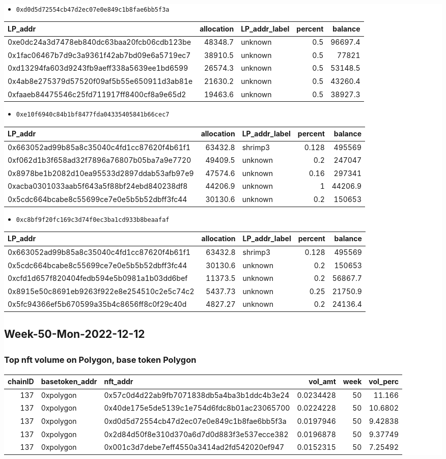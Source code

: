 - `0xd0d5d72554cb47d2ec07e0e849c1b8fae6bb5f3a`

| LP_addr                                    |   allocation | LP_addr_label   |   percent |   balance |
|:-------------------------------------------|-------------:|:----------------|----------:|----------:|
| 0xe0dc24a3d7478eb840dc63baa20fcb06cdb123be |      48348.7 | unknown         |       0.5 |   96697.4 |
| 0x1fac06467b7d9c3a9361f42ab7bd09e6a5719ec7 |      38910.5 | unknown         |       0.5 |   77821   |
| 0xd13294fa603d9243fb9aeff338a5639ee1bd6599 |      26574.3 | unknown         |       0.5 |   53148.5 |
| 0x4ab8e275379d57520f09af5b55e650911d3ab81e |      21630.2 | unknown         |       0.5 |   43260.4 |
| 0xfaaeb84475546c25fd711917ff8400cf8a9e65d2 |      19463.6 | unknown         |       0.5 |   38927.3 |

- `0xe10f6940c84b1bf8477fda04335405841b66cec7`

| LP_addr                                    |   allocation | LP_addr_label   |   percent |   balance |
|:-------------------------------------------|-------------:|:----------------|----------:|----------:|
| 0x663052ad99b85a8c35040c4fd1cc87620f4b61f1 |      63432.8 | shrimp3         |     0.128 |  495569   |
| 0xf062d1b3f658ad32f7896a76807b05ba7a9e7720 |      49409.5 | unknown         |     0.2   |  247047   |
| 0x8978be1b2082d10ea95533d2897ddab53afb97e9 |      47574.6 | unknown         |     0.16  |  297341   |
| 0xacba0301033aab5f643a5f88bf24ebd840238df8 |      44206.9 | unknown         |     1     |   44206.9 |
| 0x5cdc664bcabe8c55699ce7e0e5b5b52dbff3fc44 |      30130.6 | unknown         |     0.2   |  150653   |

- `0xc8bf9f20fc169c3d74f0ec3ba1cd933b8beaafaf`

| LP_addr                                    |   allocation | LP_addr_label   |   percent |   balance |
|:-------------------------------------------|-------------:|:----------------|----------:|----------:|
| 0x663052ad99b85a8c35040c4fd1cc87620f4b61f1 |     63432.8  | shrimp3         |     0.128 |  495569   |
| 0x5cdc664bcabe8c55699ce7e0e5b5b52dbff3fc44 |     30130.6  | unknown         |     0.2   |  150653   |
| 0xcfd1d657f820404fedb594e5b0981a1b03dd6bef |     11373.5  | unknown         |     0.2   |   56867.7 |
| 0x8915e50c8691eb9263f922e8e254510c2e5c74c2 |      5437.73 | unknown         |     0.25  |   21750.9 |
| 0x5fc94366ef5b670599a35b4c8656ff8c0f29c40d |      4827.27 | unknown         |     0.2   |   24136.4 |

## Week-50-Mon-2022-12-12 

### Top nft volume on Polygon, base token Polygon
|   chainID | basetoken_addr   | nft_addr                                   |   vol_amt |   week |   vol_perc |
|----------:|:-----------------|:-------------------------------------------|----------:|-------:|-----------:|
|       137 | 0xpolygon        | 0x57c0d4d22ab9fb7071838db5a4ba3b1ddc4b3e24 | 0.0234428 |     50 |   11.166   |
|       137 | 0xpolygon        | 0x40de175e5de5139c1e754d6fdc8b01ac23065700 | 0.0224228 |     50 |   10.6802  |
|       137 | 0xpolygon        | 0xd0d5d72554cb47d2ec07e0e849c1b8fae6bb5f3a | 0.0197946 |     50 |    9.42838 |
|       137 | 0xpolygon        | 0x2d84d50f8e310d370a6d7d0d883f3e537ecce382 | 0.0196878 |     50 |    9.37749 |
|       137 | 0xpolygon        | 0x001c3d7debe7eff4550a3414ad2fd542020ef947 | 0.0152315 |     50 |    7.25492 |
